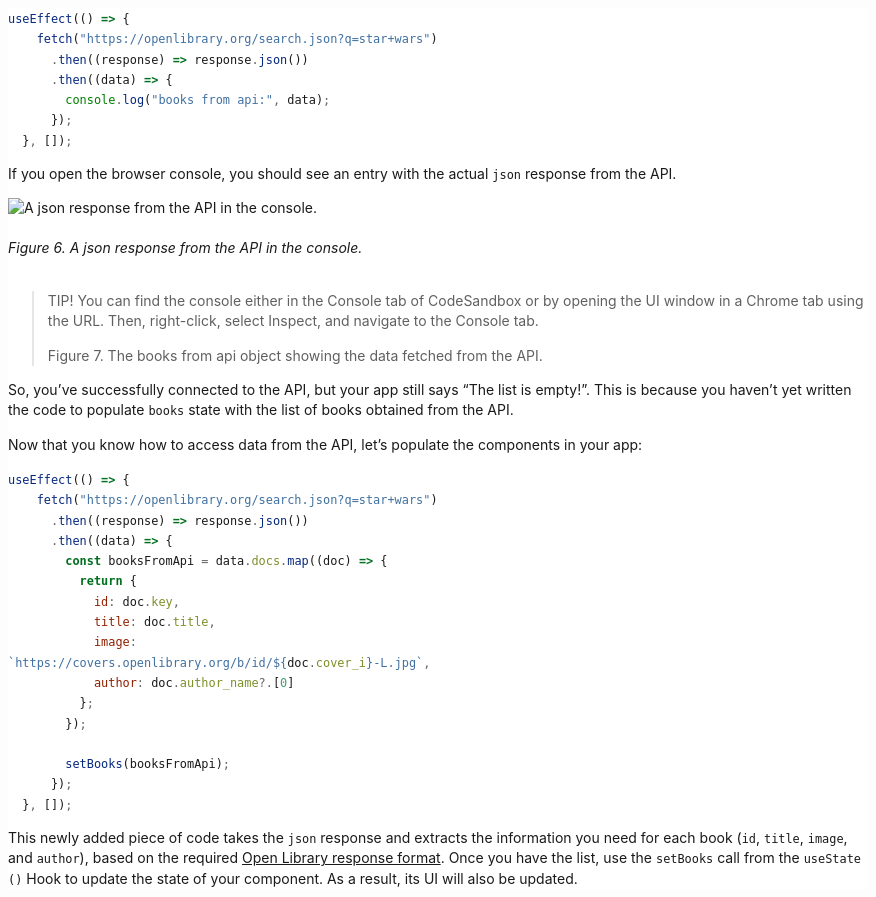 
```js
useEffect(() => {
    fetch("https://openlibrary.org/search.json?q=star+wars")
      .then((response) => response.json())
      .then((data) => {
        console.log("books from api:", data);
      });
  }, []);
```

If you open the browser console, you should see an entry with the actual `json` response from the API.

![A `json` response from the API in the console.](https://images.careerfoundry.com/public/courses/fullstack-immersion/A3/3.4/console-json-response.png)


###### Figure 6. A json response from the API in the console.


> TIP!
> You can find the console either in the Console tab of CodeSandbox or by opening the UI window in a Chrome tab using the URL. Then, right-click, select Inspect, and navigate to the Console tab.
> 
> 
> Figure 7. The books from api object showing the data fetched from the API.

So, you’ve successfully connected to the API, but your app still says “The list is empty!”. This is because you haven’t yet written the code to populate `books` state with the list of books obtained from the API.

Now that you know how to access data from the API, let’s populate the components in your app:


```js
useEffect(() => {
    fetch("https://openlibrary.org/search.json?q=star+wars")
      .then((response) => response.json())
      .then((data) => {
        const booksFromApi = data.docs.map((doc) => {
          return {
            id: doc.key,
            title: doc.title,
            image:
`https://covers.openlibrary.org/b/id/${doc.cover_i}-L.jpg`,
            author: doc.author_name?.[0]
          };
        });

        setBooks(booksFromApi);
      });
  }, []);
```

This newly added piece of code takes the `json` response and extracts the information you need for each book (`id`, `title`, `image`, and `author`), based on the required [Open Library response format](https://openlibrary.org/dev/docs/api/search). Once you have the list, use the `setBooks` call from the `useState()` Hook to update the state of your component. As a result, its UI will also be updated.
